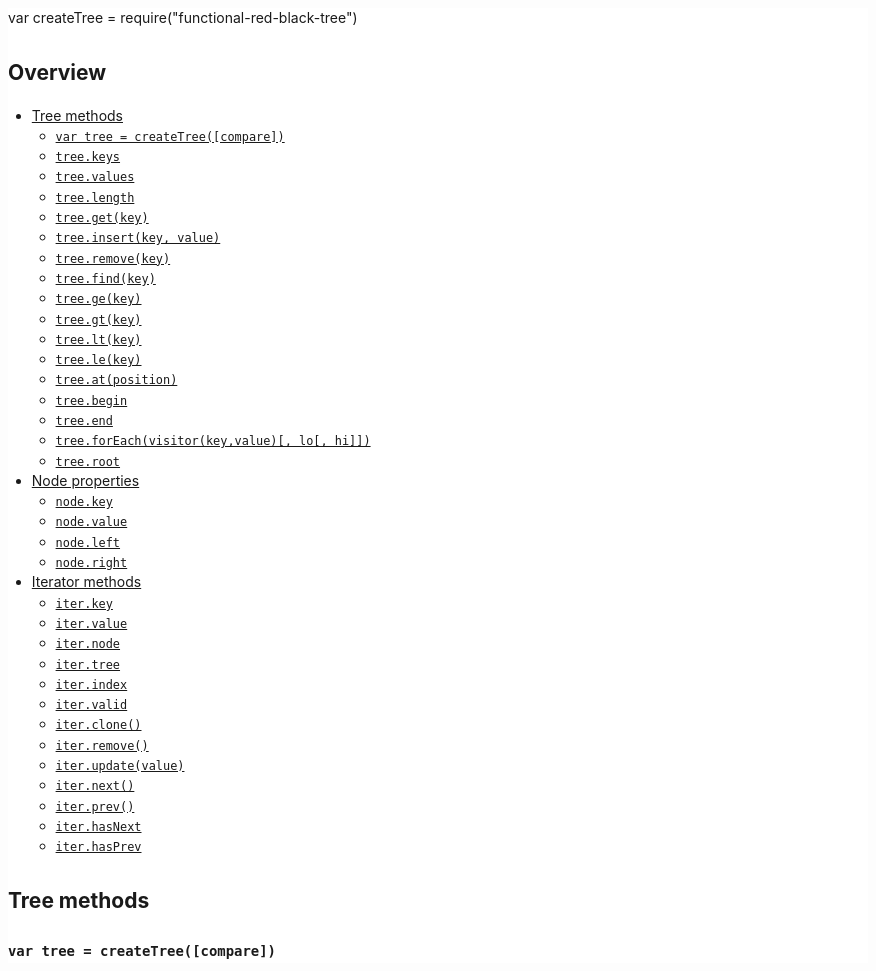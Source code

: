 var createTree =  require("functional-red-black-tree")

## [](https://www.npmjs.com/package/functional-red-black-tree#overview)Overview

-   [Tree methods](https://www.npmjs.com/package/functional-red-black-tree#tree-methods)
    -   [`var tree = createTree([compare])`](https://www.npmjs.com/package/functional-red-black-tree#var-tree-=-createtreecompare)
    -   [`tree.keys`](https://www.npmjs.com/package/functional-red-black-tree#treekeys)
    -   [`tree.values`](https://www.npmjs.com/package/functional-red-black-tree#treevalues)
    -   [`tree.length`](https://www.npmjs.com/package/functional-red-black-tree#treelength)
    -   [`tree.get(key)`](https://www.npmjs.com/package/functional-red-black-tree#treegetkey)
    -   [`tree.insert(key, value)`](https://www.npmjs.com/package/functional-red-black-tree#treeinsertkey-value)
    -   [`tree.remove(key)`](https://www.npmjs.com/package/functional-red-black-tree#treeremovekey)
    -   [`tree.find(key)`](https://www.npmjs.com/package/functional-red-black-tree#treefindkey)
    -   [`tree.ge(key)`](https://www.npmjs.com/package/functional-red-black-tree#treegekey)
    -   [`tree.gt(key)`](https://www.npmjs.com/package/functional-red-black-tree#treegtkey)
    -   [`tree.lt(key)`](https://www.npmjs.com/package/functional-red-black-tree#treeltkey)
    -   [`tree.le(key)`](https://www.npmjs.com/package/functional-red-black-tree#treelekey)
    -   [`tree.at(position)`](https://www.npmjs.com/package/functional-red-black-tree#treeatposition)
    -   [`tree.begin`](https://www.npmjs.com/package/functional-red-black-tree#treebegin)
    -   [`tree.end`](https://www.npmjs.com/package/functional-red-black-tree#treeend)
    -   [`tree.forEach(visitor(key,value)[, lo[, hi]])`](https://www.npmjs.com/package/functional-red-black-tree#treeforEachvisitorkeyvalue-lo-hi)
    -   [`tree.root`](https://www.npmjs.com/package/functional-red-black-tree#treeroot)
-   [Node properties](https://www.npmjs.com/package/functional-red-black-tree#node-properties)
    -   [`node.key`](https://www.npmjs.com/package/functional-red-black-tree#nodekey)
    -   [`node.value`](https://www.npmjs.com/package/functional-red-black-tree#nodevalue)
    -   [`node.left`](https://www.npmjs.com/package/functional-red-black-tree#nodeleft)
    -   [`node.right`](https://www.npmjs.com/package/functional-red-black-tree#noderight)
-   [Iterator methods](https://www.npmjs.com/package/functional-red-black-tree#iterator-methods)
    -   [`iter.key`](https://www.npmjs.com/package/functional-red-black-tree#iterkey)
    -   [`iter.value`](https://www.npmjs.com/package/functional-red-black-tree#itervalue)
    -   [`iter.node`](https://www.npmjs.com/package/functional-red-black-tree#iternode)
    -   [`iter.tree`](https://www.npmjs.com/package/functional-red-black-tree#itertree)
    -   [`iter.index`](https://www.npmjs.com/package/functional-red-black-tree#iterindex)
    -   [`iter.valid`](https://www.npmjs.com/package/functional-red-black-tree#itervalid)
    -   [`iter.clone()`](https://www.npmjs.com/package/functional-red-black-tree#iterclone)
    -   [`iter.remove()`](https://www.npmjs.com/package/functional-red-black-tree#iterremove)
    -   [`iter.update(value)`](https://www.npmjs.com/package/functional-red-black-tree#iterupdatevalue)
    -   [`iter.next()`](https://www.npmjs.com/package/functional-red-black-tree#iternext)
    -   [`iter.prev()`](https://www.npmjs.com/package/functional-red-black-tree#iterprev)
    -   [`iter.hasNext`](https://www.npmjs.com/package/functional-red-black-tree#iterhasnext)
    -   [`iter.hasPrev`](https://www.npmjs.com/package/functional-red-black-tree#iterhasprev)

## [](https://www.npmjs.com/package/functional-red-black-tree#tree-methods)Tree methods

### [](https://www.npmjs.com/package/functional-red-black-tree#var-tree--createtreecompare)`var tree = createTree([compare])`

